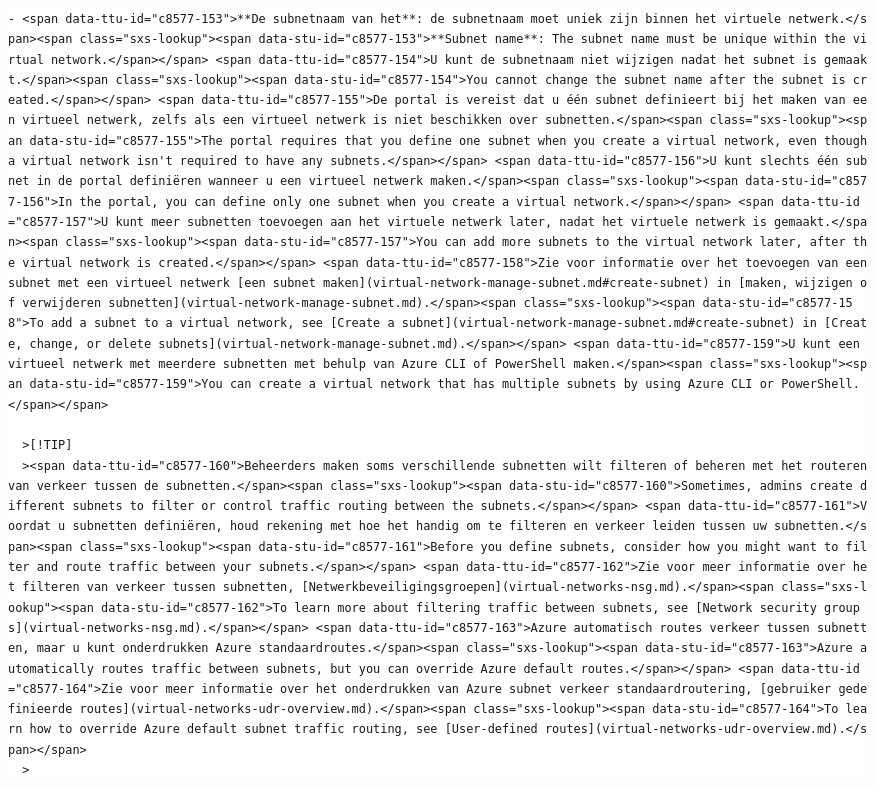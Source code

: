     - <span data-ttu-id="c8577-153">**De subnetnaam van het**: de subnetnaam moet uniek zijn binnen het virtuele netwerk.</span><span class="sxs-lookup"><span data-stu-id="c8577-153">**Subnet name**: The subnet name must be unique within the virtual network.</span></span> <span data-ttu-id="c8577-154">U kunt de subnetnaam niet wijzigen nadat het subnet is gemaakt.</span><span class="sxs-lookup"><span data-stu-id="c8577-154">You cannot change the subnet name after the subnet is created.</span></span> <span data-ttu-id="c8577-155">De portal is vereist dat u één subnet definieert bij het maken van een virtueel netwerk, zelfs als een virtueel netwerk is niet beschikken over subnetten.</span><span class="sxs-lookup"><span data-stu-id="c8577-155">The portal requires that you define one subnet when you create a virtual network, even though a virtual network isn't required to have any subnets.</span></span> <span data-ttu-id="c8577-156">U kunt slechts één subnet in de portal definiëren wanneer u een virtueel netwerk maken.</span><span class="sxs-lookup"><span data-stu-id="c8577-156">In the portal, you can define only one subnet when you create a virtual network.</span></span> <span data-ttu-id="c8577-157">U kunt meer subnetten toevoegen aan het virtuele netwerk later, nadat het virtuele netwerk is gemaakt.</span><span class="sxs-lookup"><span data-stu-id="c8577-157">You can add more subnets to the virtual network later, after the virtual network is created.</span></span> <span data-ttu-id="c8577-158">Zie voor informatie over het toevoegen van een subnet met een virtueel netwerk [een subnet maken](virtual-network-manage-subnet.md#create-subnet) in [maken, wijzigen of verwijderen subnetten](virtual-network-manage-subnet.md).</span><span class="sxs-lookup"><span data-stu-id="c8577-158">To add a subnet to a virtual network, see [Create a subnet](virtual-network-manage-subnet.md#create-subnet) in [Create, change, or delete subnets](virtual-network-manage-subnet.md).</span></span> <span data-ttu-id="c8577-159">U kunt een virtueel netwerk met meerdere subnetten met behulp van Azure CLI of PowerShell maken.</span><span class="sxs-lookup"><span data-stu-id="c8577-159">You can create a virtual network that has multiple subnets by using Azure CLI or PowerShell.</span></span>

      >[!TIP]
      ><span data-ttu-id="c8577-160">Beheerders maken soms verschillende subnetten wilt filteren of beheren met het routeren van verkeer tussen de subnetten.</span><span class="sxs-lookup"><span data-stu-id="c8577-160">Sometimes, admins create different subnets to filter or control traffic routing between the subnets.</span></span> <span data-ttu-id="c8577-161">Voordat u subnetten definiëren, houd rekening met hoe het handig om te filteren en verkeer leiden tussen uw subnetten.</span><span class="sxs-lookup"><span data-stu-id="c8577-161">Before you define subnets, consider how you might want to filter and route traffic between your subnets.</span></span> <span data-ttu-id="c8577-162">Zie voor meer informatie over het filteren van verkeer tussen subnetten, [Netwerkbeveiligingsgroepen](virtual-networks-nsg.md).</span><span class="sxs-lookup"><span data-stu-id="c8577-162">To learn more about filtering traffic between subnets, see [Network security groups](virtual-networks-nsg.md).</span></span> <span data-ttu-id="c8577-163">Azure automatisch routes verkeer tussen subnetten, maar u kunt onderdrukken Azure standaardroutes.</span><span class="sxs-lookup"><span data-stu-id="c8577-163">Azure automatically routes traffic between subnets, but you can override Azure default routes.</span></span> <span data-ttu-id="c8577-164">Zie voor meer informatie over het onderdrukken van Azure subnet verkeer standaardroutering, [gebruiker gedefinieerde routes](virtual-networks-udr-overview.md).</span><span class="sxs-lookup"><span data-stu-id="c8577-164">To learn how to override Azure default subnet traffic routing, see [User-defined routes](virtual-networks-udr-overview.md).</span></span>
      >
